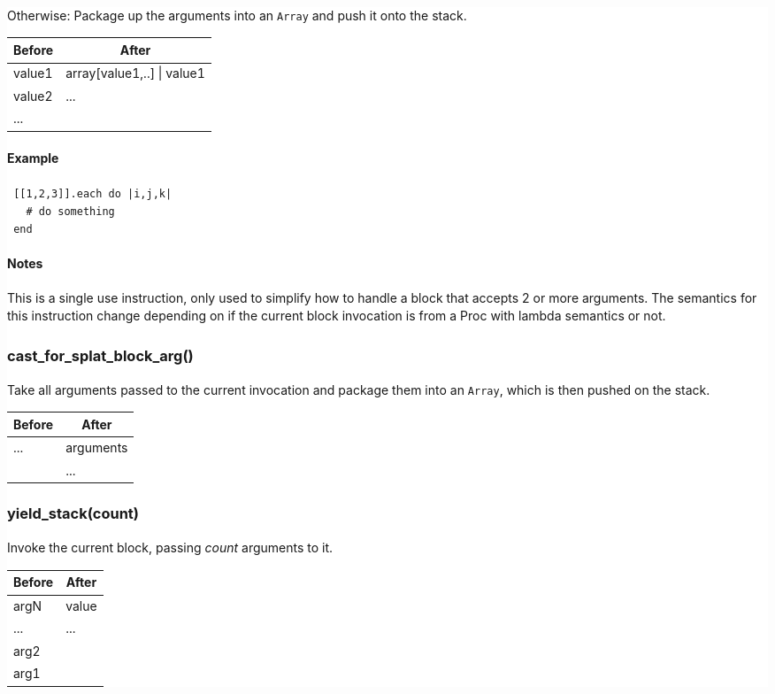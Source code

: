    Otherwise:
     Package up the arguments into an `Array` and push it onto the stack.


<table class="stack_effect">
<thead>
<tr><th>Before</th><th>After</th></tr>
</thead>
<tbody>
<tr><td>   value1
</td><td>   array[value1,..] | value1
</td></tr>
<tr><td>   value2
</td><td>   ...
</td></tr>
<tr><td>   ...
</td><td></td></tr>
</tbody>
</table>

#### Example
     [[1,2,3]].each do |i,j,k|
       # do something
     end


#### Notes
   This is a single use instruction, only used to simplify how to handle a
   block that accepts 2 or more arguments. The semantics for this instruction
   change depending on if the current block invocation is from a Proc with
   lambda semantics or not.

<h3><a class="instruction" name="cast_for_splat_block_arg">cast_for_splat_block_arg()</a></h3>

   Take all arguments passed to the current invocation and package
   them into an `Array`, which is then pushed on the stack.


<table class="stack_effect">
<thead>
<tr><th>Before</th><th>After</th></tr>
</thead>
<tbody>
<tr><td>...</td><td>arguments</td></tr>
<tr><td></td><td>...</td></tr>
</tbody>
</table>
<h3><a class="instruction" name="yield_stack">yield_stack(count)</a></h3>

   Invoke the current block, passing _count_ arguments to it.


<table class="stack_effect">
<thead>
<tr><th>Before</th><th>After</th></tr>
</thead>
<tbody>
<tr><td>   argN
</td><td>   value
</td></tr>
<tr><td>   ...
</td><td>   ...
</td></tr>
<tr><td>   arg2
</td><td></td></tr>
<tr><td>   arg1
</td><td></td></tr>